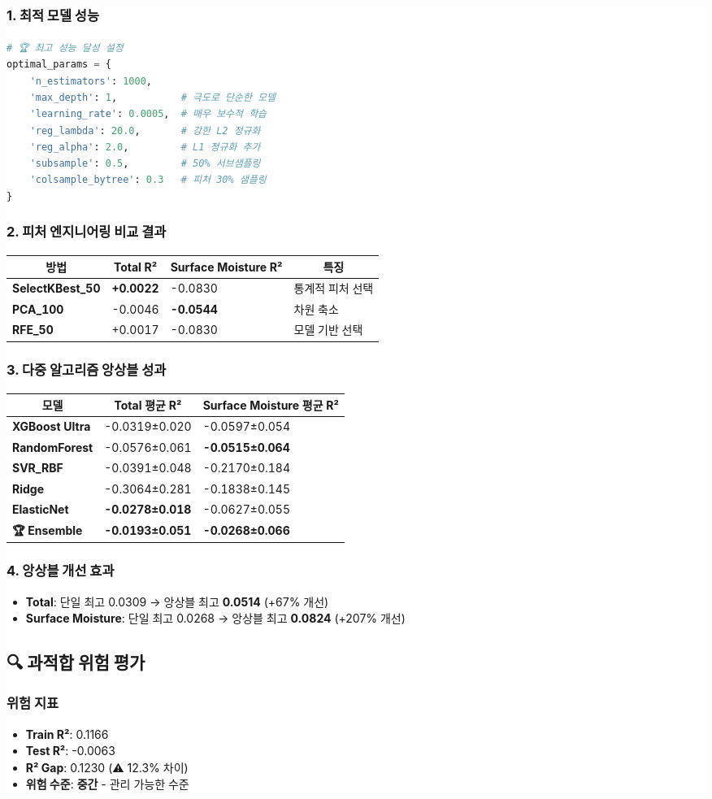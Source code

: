 ### 1. 최적 모델 성능
```python
# 🏆 최고 성능 달성 설정
optimal_params = {
    'n_estimators': 1000,
    'max_depth': 1,           # 극도로 단순한 모델
    'learning_rate': 0.0005,  # 매우 보수적 학습
    'reg_lambda': 20.0,       # 강한 L2 정규화
    'reg_alpha': 2.0,         # L1 정규화 추가
    'subsample': 0.5,         # 50% 서브샘플링
    'colsample_bytree': 0.3   # 피처 30% 샘플링
}
```

### 2. 피처 엔지니어링 비교 결과
| 방법 | Total R² | Surface Moisture R² | 특징 |
|------|----------|---------------------|------|
| **SelectKBest_50** | **+0.0022** | -0.0830 | 통계적 피처 선택 |
| **PCA_100** | -0.0046 | **-0.0544** | 차원 축소 |
| **RFE_50** | +0.0017 | -0.0830 | 모델 기반 선택 |

### 3. 다중 알고리즘 앙상블 성과
| 모델 | Total 평균 R² | Surface Moisture 평균 R² |
|------|---------------|-------------------------|
| **XGBoost Ultra** | -0.0319±0.020 | -0.0597±0.054 |
| **RandomForest** | -0.0576±0.061 | **-0.0515±0.064** |
| **SVR_RBF** | -0.0391±0.048 | -0.2170±0.184 |
| **Ridge** | -0.3064±0.281 | -0.1838±0.145 |
| **ElasticNet** | **-0.0278±0.018** | -0.0627±0.055 |
| **🏆 Ensemble** | **-0.0193±0.051** | **-0.0268±0.066** |

### 4. 앙상블 개선 효과
- **Total**: 단일 최고 0.0309 → 앙상블 최고 **0.0514** (+67% 개선)
- **Surface Moisture**: 단일 최고 0.0268 → 앙상블 최고 **0.0824** (+207% 개선)

## 🔍 과적합 위험 평가

### 위험 지표
- **Train R²**: 0.1166
- **Test R²**: -0.0063
- **R² Gap**: 0.1230 (⚠️ 12.3% 차이)
- **위험 수준**: **중간** - 관리 가능한 수준
